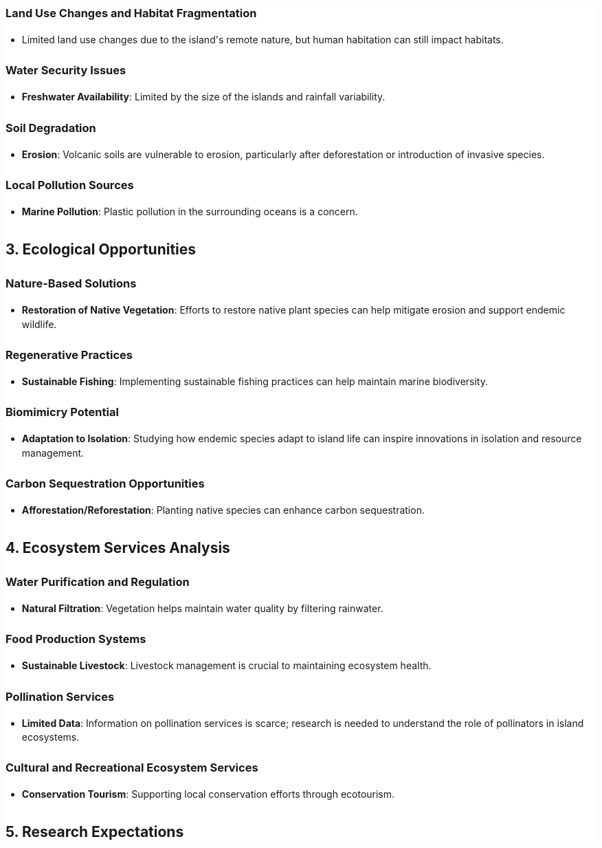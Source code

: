 ### Land Use Changes and Habitat Fragmentation
- Limited land use changes due to the island's remote nature, but human habitation can still impact habitats.

### Water Security Issues
- **Freshwater Availability**: Limited by the size of the islands and rainfall variability.

### Soil Degradation
- **Erosion**: Volcanic soils are vulnerable to erosion, particularly after deforestation or introduction of invasive species.

### Local Pollution Sources
- **Marine Pollution**: Plastic pollution in the surrounding oceans is a concern.

## 3. Ecological Opportunities

### Nature-Based Solutions
- **Restoration of Native Vegetation**: Efforts to restore native plant species can help mitigate erosion and support endemic wildlife.

### Regenerative Practices
- **Sustainable Fishing**: Implementing sustainable fishing practices can help maintain marine biodiversity.

### Biomimicry Potential
- **Adaptation to Isolation**: Studying how endemic species adapt to island life can inspire innovations in isolation and resource management.

### Carbon Sequestration Opportunities
- **Afforestation/Reforestation**: Planting native species can enhance carbon sequestration.

## 4. Ecosystem Services Analysis

### Water Purification and Regulation
- **Natural Filtration**: Vegetation helps maintain water quality by filtering rainwater.

### Food Production Systems
- **Sustainable Livestock**: Livestock management is crucial to maintaining ecosystem health.

### Pollination Services
- **Limited Data**: Information on pollination services is scarce; research is needed to understand the role of pollinators in island ecosystems.

### Cultural and Recreational Ecosystem Services
- **Conservation Tourism**: Supporting local conservation efforts through ecotourism.

## 5. Research Expectations
